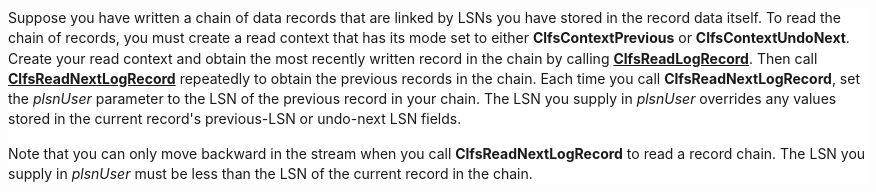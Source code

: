 Suppose you have written a chain of data records that are linked by LSNs you have stored in the record data itself. To read the chain of records, you must create a read context that has its mode set to either **ClfsContextPrevious** or **ClfsContextUndoNext**. Create your read context and obtain the most recently written record in the chain by calling [**ClfsReadLogRecord**](/windows-hardware/drivers/ddi/wdm/nf-wdm-clfsreadlogrecord). Then call [**ClfsReadNextLogRecord**](/windows-hardware/drivers/ddi/wdm/nf-wdm-clfsreadnextlogrecord) repeatedly to obtain the previous records in the chain. Each time you call **ClfsReadNextLogRecord**, set the *plsnUser* parameter to the LSN of the previous record in your chain. The LSN you supply in *plsnUser* overrides any values stored in the current record's previous-LSN or undo-next LSN fields.

Note that you can only move backward in the stream when you call **ClfsReadNextLogRecord** to read a record chain. The LSN you supply in *plsnUser* must be less than the LSN of the current record in the chain.

 

